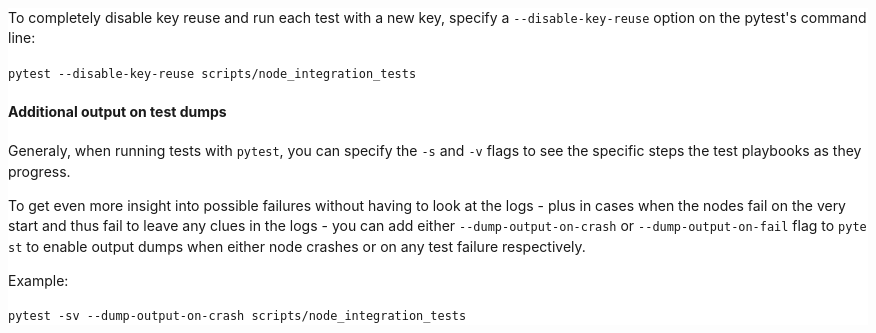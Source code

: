To completely disable key reuse and run each test with a new key, specify a
`--disable-key-reuse` option on the pytest's command line:

```
pytest --disable-key-reuse scripts/node_integration_tests
```

#### Additional output on test dumps

Generaly, when running tests with `pytest`, you can specify the `-s` and `-v`
flags to see the specific steps the test playbooks as they progress.

To get even more insight into possible failures without having to look at the
logs - plus in cases when the nodes fail on the very start and thus fail to
leave any clues in the logs - you can add either `--dump-output-on-crash`
or `--dump-output-on-fail` flag to `pytest` to enable output dumps when
either node crashes or on any test failure respectively.

Example:
```
pytest -sv --dump-output-on-crash scripts/node_integration_tests
```
